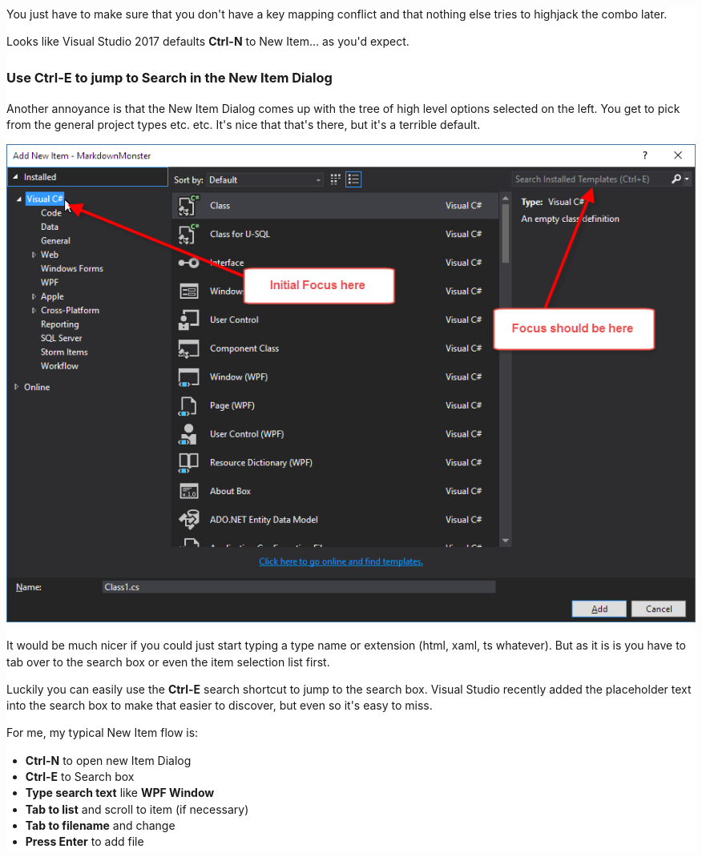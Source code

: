 You just have to make sure that you don't have a key mapping conflict and that nothing else tries to highjack the combo later.

Looks like Visual Studio 2017 defaults **Ctrl-N** to New Item... as you'd expect.

### Use Ctrl-E to jump to Search in the New Item Dialog
Another annoyance is that the New Item Dialog comes up with the tree of high level options selected on the left. You get to pick from the general project types etc. etc. It's nice that that's there, but it's a terrible default. 

![Focus is on the project types - should be on search](WrongFocus.png)

It would be much nicer if you could just start typing a type name or extension (html, xaml, ts whatever). But as it is is you have to tab over to the search box or even the item selection list first.

Luckily you can easily use the **Ctrl-E** search shortcut to jump to the search box. Visual Studio recently added the placeholder text into the search box to make that easier to discover, but even so it's easy to miss.

For me, my typical New Item flow is:

* **Ctrl-N** to open new Item Dialog
* **Ctrl-E** to Search box
* **Type search text** like **WPF Window**
* **Tab to list** and scroll to item (if necessary)
* **Tab to filename** and change
* **Press Enter** to add file
